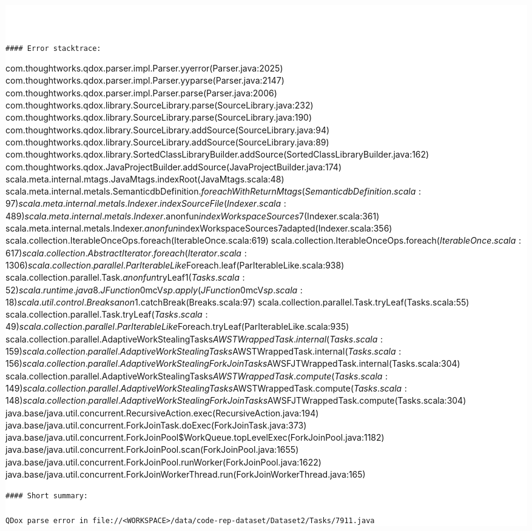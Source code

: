 ```



#### Error stacktrace:

```
com.thoughtworks.qdox.parser.impl.Parser.yyerror(Parser.java:2025)
	com.thoughtworks.qdox.parser.impl.Parser.yyparse(Parser.java:2147)
	com.thoughtworks.qdox.parser.impl.Parser.parse(Parser.java:2006)
	com.thoughtworks.qdox.library.SourceLibrary.parse(SourceLibrary.java:232)
	com.thoughtworks.qdox.library.SourceLibrary.parse(SourceLibrary.java:190)
	com.thoughtworks.qdox.library.SourceLibrary.addSource(SourceLibrary.java:94)
	com.thoughtworks.qdox.library.SourceLibrary.addSource(SourceLibrary.java:89)
	com.thoughtworks.qdox.library.SortedClassLibraryBuilder.addSource(SortedClassLibraryBuilder.java:162)
	com.thoughtworks.qdox.JavaProjectBuilder.addSource(JavaProjectBuilder.java:174)
	scala.meta.internal.mtags.JavaMtags.indexRoot(JavaMtags.scala:48)
	scala.meta.internal.metals.SemanticdbDefinition$.foreachWithReturnMtags(SemanticdbDefinition.scala:97)
	scala.meta.internal.metals.Indexer.indexSourceFile(Indexer.scala:489)
	scala.meta.internal.metals.Indexer.$anonfun$indexWorkspaceSources$7(Indexer.scala:361)
	scala.meta.internal.metals.Indexer.$anonfun$indexWorkspaceSources$7$adapted(Indexer.scala:356)
	scala.collection.IterableOnceOps.foreach(IterableOnce.scala:619)
	scala.collection.IterableOnceOps.foreach$(IterableOnce.scala:617)
	scala.collection.AbstractIterator.foreach(Iterator.scala:1306)
	scala.collection.parallel.ParIterableLike$Foreach.leaf(ParIterableLike.scala:938)
	scala.collection.parallel.Task.$anonfun$tryLeaf$1(Tasks.scala:52)
	scala.runtime.java8.JFunction0$mcV$sp.apply(JFunction0$mcV$sp.scala:18)
	scala.util.control.Breaks$$anon$1.catchBreak(Breaks.scala:97)
	scala.collection.parallel.Task.tryLeaf(Tasks.scala:55)
	scala.collection.parallel.Task.tryLeaf$(Tasks.scala:49)
	scala.collection.parallel.ParIterableLike$Foreach.tryLeaf(ParIterableLike.scala:935)
	scala.collection.parallel.AdaptiveWorkStealingTasks$AWSTWrappedTask.internal(Tasks.scala:159)
	scala.collection.parallel.AdaptiveWorkStealingTasks$AWSTWrappedTask.internal$(Tasks.scala:156)
	scala.collection.parallel.AdaptiveWorkStealingForkJoinTasks$AWSFJTWrappedTask.internal(Tasks.scala:304)
	scala.collection.parallel.AdaptiveWorkStealingTasks$AWSTWrappedTask.compute(Tasks.scala:149)
	scala.collection.parallel.AdaptiveWorkStealingTasks$AWSTWrappedTask.compute$(Tasks.scala:148)
	scala.collection.parallel.AdaptiveWorkStealingForkJoinTasks$AWSFJTWrappedTask.compute(Tasks.scala:304)
	java.base/java.util.concurrent.RecursiveAction.exec(RecursiveAction.java:194)
	java.base/java.util.concurrent.ForkJoinTask.doExec(ForkJoinTask.java:373)
	java.base/java.util.concurrent.ForkJoinPool$WorkQueue.topLevelExec(ForkJoinPool.java:1182)
	java.base/java.util.concurrent.ForkJoinPool.scan(ForkJoinPool.java:1655)
	java.base/java.util.concurrent.ForkJoinPool.runWorker(ForkJoinPool.java:1622)
	java.base/java.util.concurrent.ForkJoinWorkerThread.run(ForkJoinWorkerThread.java:165)
```
#### Short summary: 

QDox parse error in file://<WORKSPACE>/data/code-rep-dataset/Dataset2/Tasks/7911.java